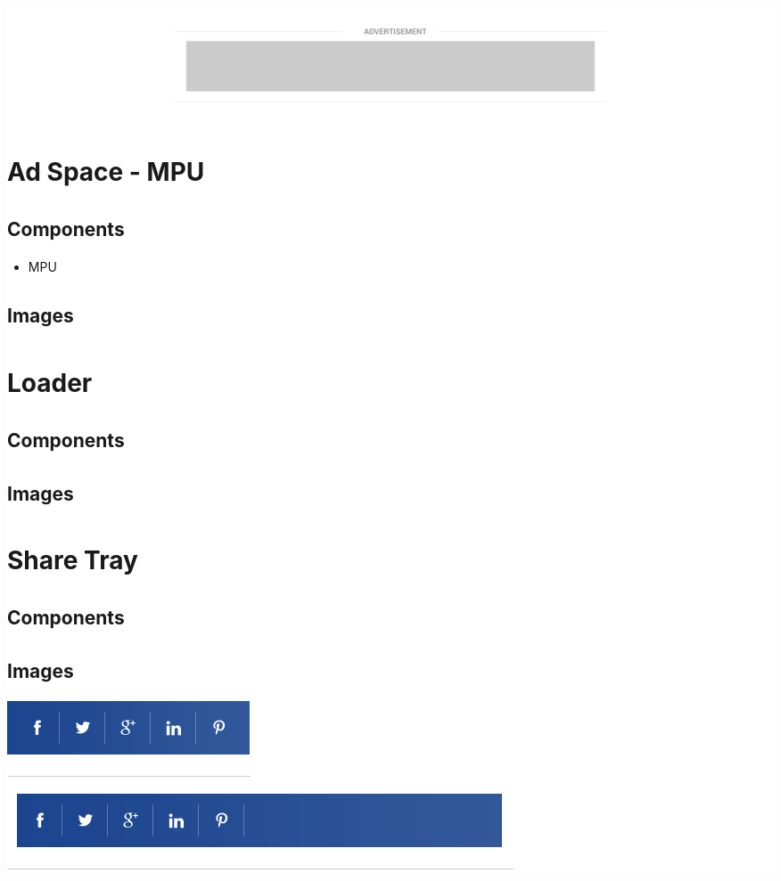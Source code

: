 ![Alt text](R10_AdSpace_1366.png)



Ad Space - MPU
============

Components
-------------
* MPU


Images
-------------



Loader
============

Components
-------------


Images
-------------



Share Tray
============

Components
-------------



Images
-------------
![Alt text](R13_ShareTray.png)

![Alt text](R13_ShareTray_640.png)
